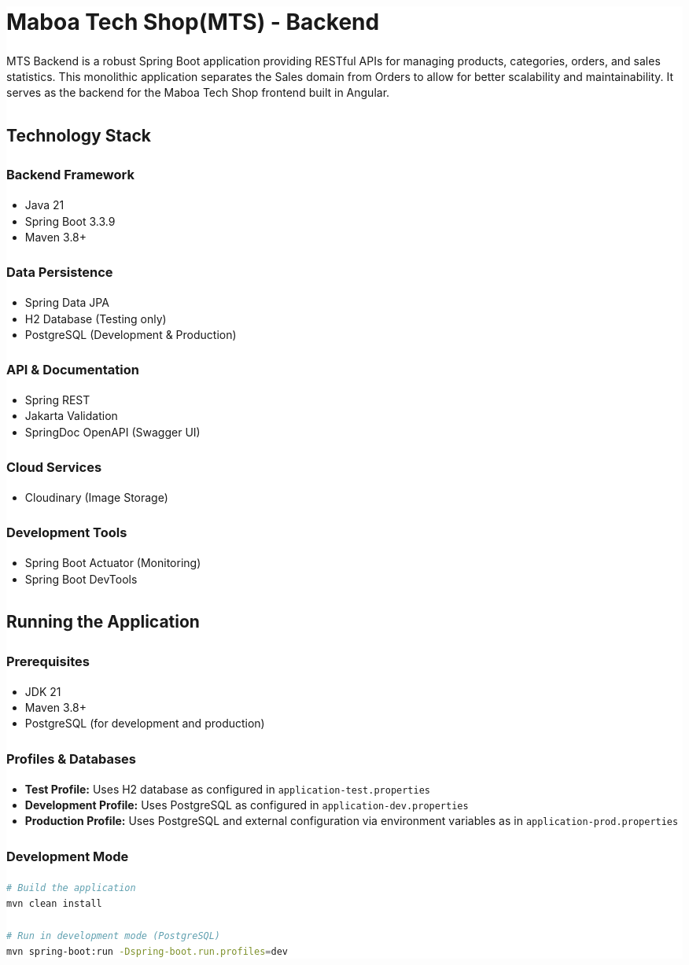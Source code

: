 # Maboa Tech Shop(MTS) - Backend

MTS Backend is a robust Spring Boot application providing RESTful APIs for managing products, categories, orders, and sales statistics. This monolithic application separates the Sales domain from Orders to allow for better scalability and maintainability. It serves as the backend for the Maboa Tech Shop frontend built in Angular.

## Technology Stack

### Backend Framework
- Java 21
- Spring Boot 3.3.9
- Maven 3.8+

### Data Persistence
- Spring Data JPA
- H2 Database (Testing only)
- PostgreSQL (Development & Production)

### API & Documentation
- Spring REST
- Jakarta Validation
- SpringDoc OpenAPI (Swagger UI)

### Cloud Services
- Cloudinary (Image Storage)

### Development Tools
- Spring Boot Actuator (Monitoring)
- Spring Boot DevTools

## Running the Application

### Prerequisites
- JDK 21
- Maven 3.8+
- PostgreSQL (for development and production)

### Profiles & Databases

- **Test Profile:** Uses H2 database as configured in `application-test.properties`
- **Development Profile:** Uses PostgreSQL as configured in `application-dev.properties`
- **Production Profile:** Uses PostgreSQL and external configuration via environment variables as in `application-prod.properties`

### Development Mode

```bash
# Build the application
mvn clean install

# Run in development mode (PostgreSQL)
mvn spring-boot:run -Dspring-boot.run.profiles=dev
```
